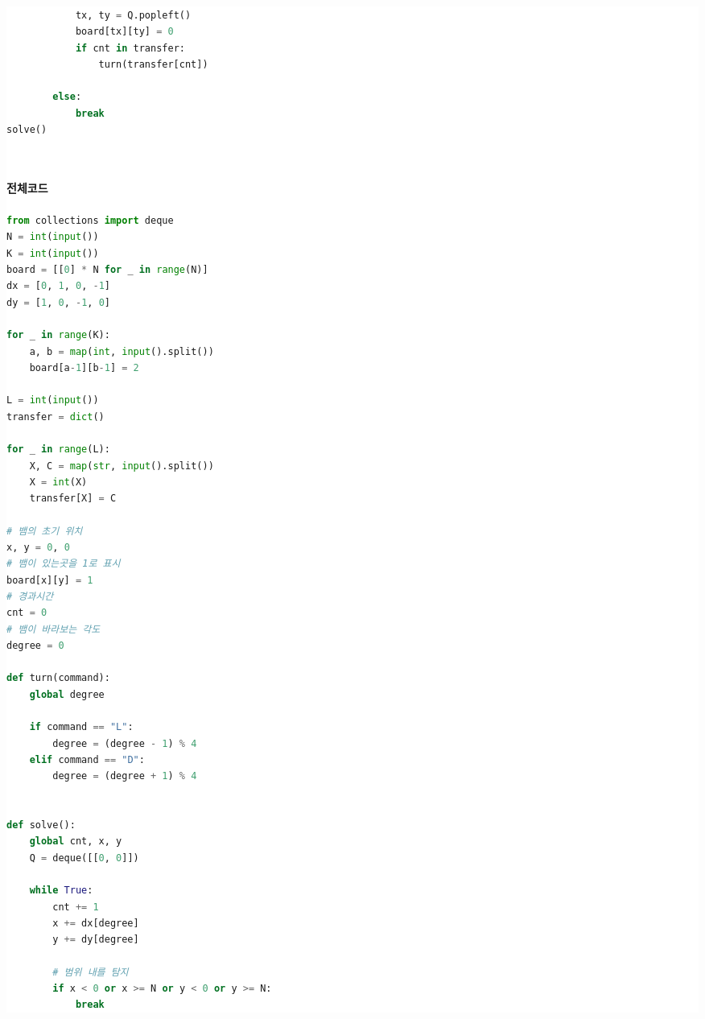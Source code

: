 ``` python
            tx, ty = Q.popleft()
            board[tx][ty] = 0
            if cnt in transfer:
                turn(transfer[cnt])
        
        else:
            break
solve()
```

<br>

#### 전체코드

``` python
from collections import deque
N = int(input())
K = int(input())
board = [[0] * N for _ in range(N)]
dx = [0, 1, 0, -1]
dy = [1, 0, -1, 0]

for _ in range(K):
    a, b = map(int, input().split())
    board[a-1][b-1] = 2

L = int(input())
transfer = dict()

for _ in range(L):
    X, C = map(str, input().split())
    X = int(X)
    transfer[X] = C

# 뱀의 초기 위치
x, y = 0, 0
# 뱀이 있는곳을 1로 표시
board[x][y] = 1
# 경과시간
cnt = 0
# 뱀이 바라보는 각도
degree = 0

def turn(command):
    global degree

    if command == "L":
        degree = (degree - 1) % 4
    elif command == "D":
        degree = (degree + 1) % 4


def solve():
    global cnt, x, y
    Q = deque([[0, 0]])
    
    while True:
        cnt += 1
        x += dx[degree]
        y += dy[degree]

        # 범위 내를 탐지
        if x < 0 or x >= N or y < 0 or y >= N:
            break
```